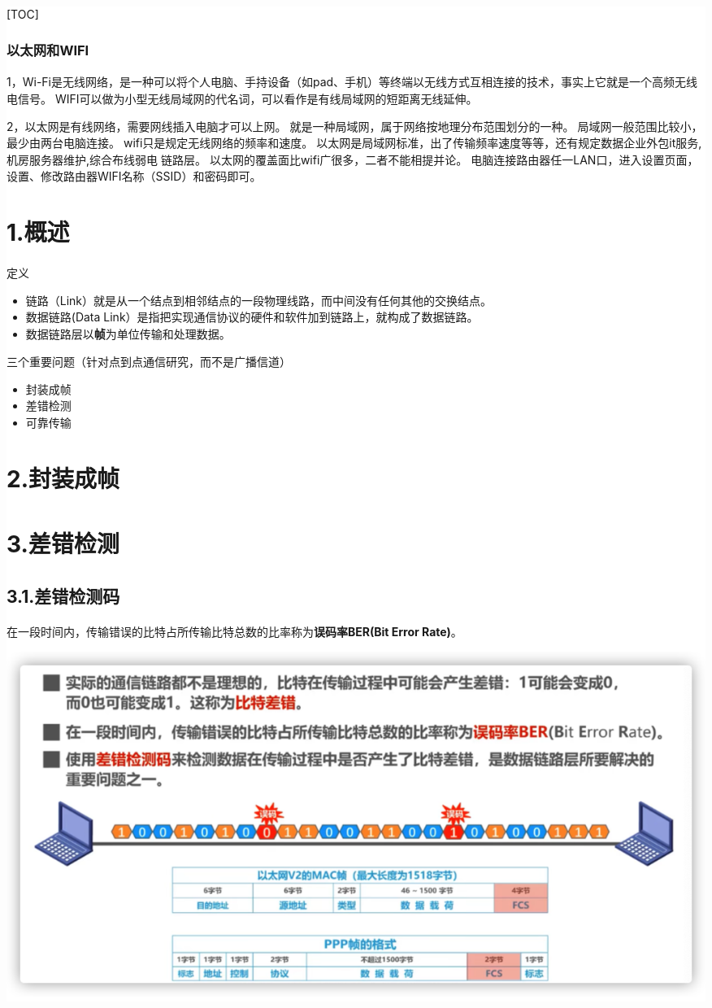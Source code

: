[TOC]



### 以太网和WIFI

1，Wi-Fi是无线网络，是一种可以将个人电脑、手持设备（如pad、手机）等终端以无线方式互相连接的技术，事实上它就是一个高频无线电信号。 WIFI可以做为小型无线局域网的代名词，可以看作是有线局域网的短距离无线延伸。 

2，以太网是有线网络，需要网线插入电脑才可以上网。 就是一种局域网，属于网络按地理分布范围划分的一种。 局域网一般范围比较小，最少由两台电脑连接。 wifi只是规定无线网络的频率和速度。 以太网是局域网标准，出了传输频率速度等等，还有规定数据企业外包it服务,机房服务器维护,综合布线弱电 链路层。 以太网的覆盖面比wifi广很多，二者不能相提并论。 电脑连接路由器任一LAN口，进入设置页面，设置、修改路由器WIFI名称（SSID）和密码即可。



# 1.概述

定义

- 链路（Link）就是从一个结点到相邻结点的一段物理线路，而中间没有任何其他的交换结点。
- 数据链路(Data Link）是指把实现通信协议的硬件和软件加到链路上，就构成了数据链路。
- 数据链路层以**帧**为单位传输和处理数据。



三个重要问题（针对点到点通信研究，而不是广播信道）

- 封装成帧 
- 差错检测 
- 可靠传输





# 2.封装成帧



# 3.差错检测

## 3.1.差错检测码

在一段时间内，传输错误的比特占所传输比特总数的比率称为**误码率BER(Bit Error Rate)**。

![image-20211229181321295](笔记-链路层.assets/image-20211229181321295.png)
